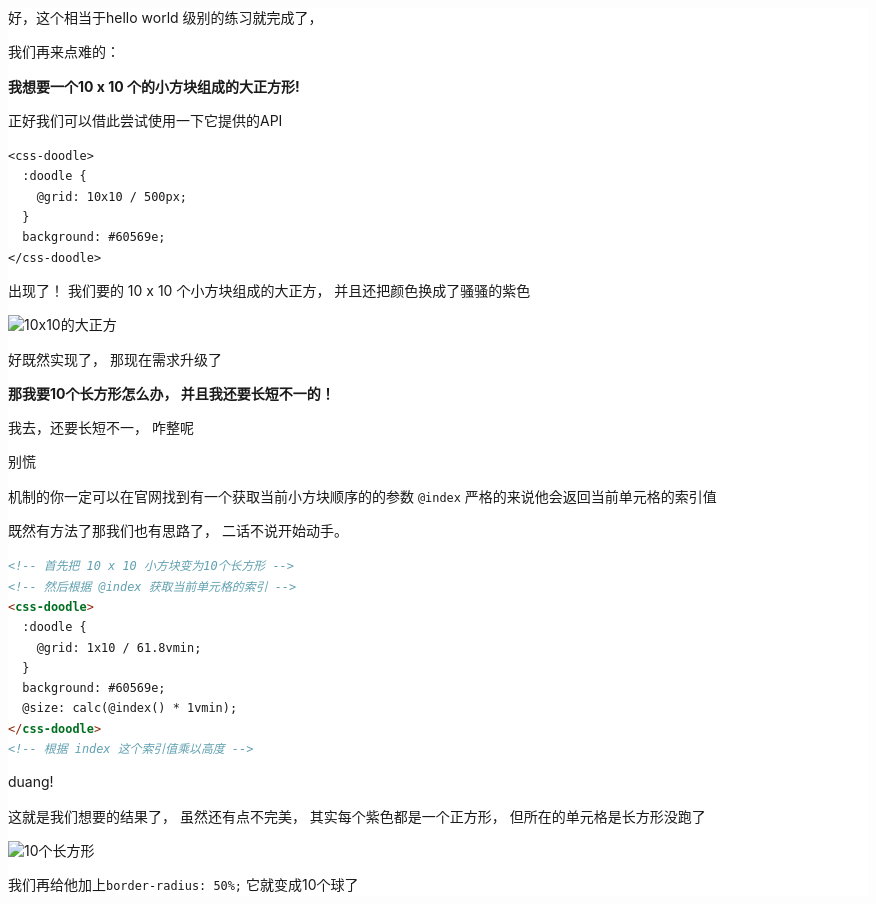 
好，这个相当于hello world 级别的练习就完成了， 


我们再来点难的：

**我想要一个10 x 10 个的小方块组成的大正方形!**

正好我们可以借此尝试使用一下它提供的API


```
<css-doodle>
  :doodle {
    @grid: 10x10 / 500px;
  }
  background: #60569e;
</css-doodle>
```

出现了！ 我们要的 10 x 10 个小方块组成的大正方， 并且还把颜色换成了骚骚的紫色


![10x10的大正方](http://img.nixiaolei.com/2019-03-16-21-28-29.png)


好既然实现了， 那现在需求升级了

**那我要10个长方形怎么办， 并且我还要长短不一的！**

我去，还要长短不一， 咋整呢

别慌

机制的你一定可以在官网找到有一个获取当前小方块顺序的的参数 
`@index` 严格的来说他会返回当前单元格的索引值

既然有方法了那我们也有思路了， 二话不说开始动手。

```HTML
<!-- 首先把 10 x 10 小方块变为10个长方形 -->
<!-- 然后根据 @index 获取当前单元格的索引 -->
<css-doodle>
  :doodle {
    @grid: 1x10 / 61.8vmin;
  }
  background: #60569e;
  @size: calc(@index() * 1vmin);
</css-doodle>
<!-- 根据 index 这个索引值乘以高度 -->
```

duang!

这就是我们想要的结果了， 虽然还有点不完美， 其实每个紫色都是一个正方形， 但所在的单元格是长方形没跑了


![10个长方形](http://img.nixiaolei.com/2019-03-16-21-45-14.png)


我们再给他加上`border-radius: 50%;` 它就变成10个球了
